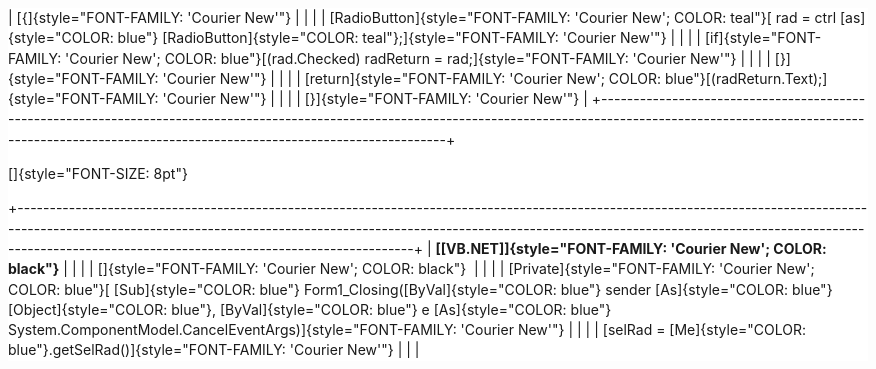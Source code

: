 | [{]{style="FONT-FAMILY: 'Courier New'"}                                                                                                                                                                                                          |
|                                                                                                                                                                                                                                                  |
| [RadioButton]{style="FONT-FAMILY: 'Courier New'; COLOR: teal"}[ rad = ctrl [as]{style="COLOR: blue"} [RadioButton]{style="COLOR: teal"};]{style="FONT-FAMILY: 'Courier New'"}                                                                    |
|                                                                                                                                                                                                                                                  |
| [if]{style="FONT-FAMILY: 'Courier New'; COLOR: blue"}[(rad.Checked) radReturn = rad;]{style="FONT-FAMILY: 'Courier New'"}                                                                                                                        |
|                                                                                                                                                                                                                                                  |
| [}]{style="FONT-FAMILY: 'Courier New'"}                                                                                                                                                                                                          |
|                                                                                                                                                                                                                                                  |
| [return]{style="FONT-FAMILY: 'Courier New'; COLOR: blue"}[(radReturn.Text);]{style="FONT-FAMILY: 'Courier New'"}                                                                                                                                 |
|                                                                                                                                                                                                                                                  |
| [}]{style="FONT-FAMILY: 'Courier New'"}                                                                                                                                                                                                          |
+--------------------------------------------------------------------------------------------------------------------------------------------------------------------------------------------------------------------------------------------------+

[]{style="FONT-SIZE: 8pt"} 

+----------------------------------------------------------------------------------------------------------------------------------------------------------------------------------------------------------------------------------------------------------------------------------------------------------------------------------------+
| **[\[VB.NET\]]{style="FONT-FAMILY: 'Courier New'; COLOR: black"}**                                                                                                                                                                                                                                                                     |
|                                                                                                                                                                                                                                                                                                                                        |
| []{style="FONT-FAMILY: 'Courier New'; COLOR: black"}                                                                                                                                                                                                                                                                                   |
|                                                                                                                                                                                                                                                                                                                                        |
| [Private]{style="FONT-FAMILY: 'Courier New'; COLOR: blue"}[ [Sub]{style="COLOR: blue"} Form1_Closing([ByVal]{style="COLOR: blue"} sender [As]{style="COLOR: blue"} [Object]{style="COLOR: blue"}, [ByVal]{style="COLOR: blue"} e [As]{style="COLOR: blue"} System.ComponentModel.CancelEventArgs)]{style="FONT-FAMILY: 'Courier New'"} |
|                                                                                                                                                                                                                                                                                                                                        |
| [selRad = [Me]{style="COLOR: blue"}.getSelRad()]{style="FONT-FAMILY: 'Courier New'"}                                                                                                                                                                                                                                                   |
|                                                                                                                                                                                                                                                                                                                                        |